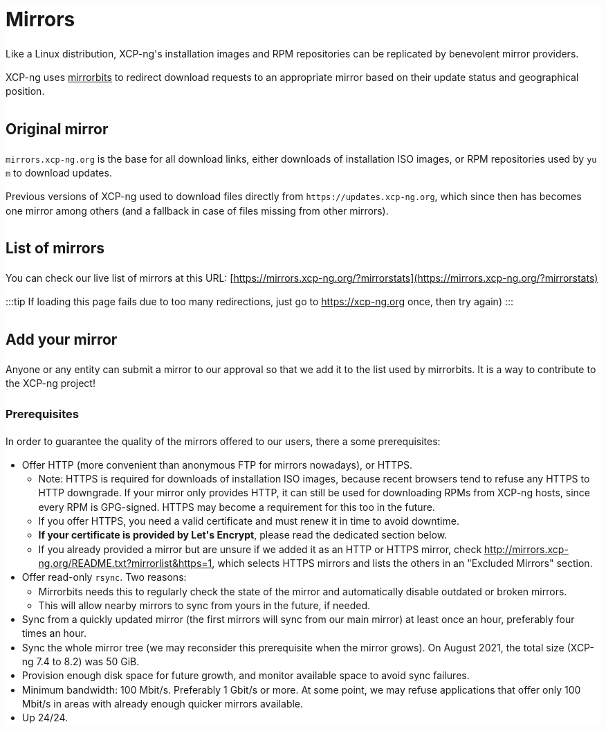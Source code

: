 # Mirrors

Like a Linux distribution, XCP-ng's installation images and RPM repositories can be replicated by benevolent mirror providers.

XCP-ng uses [mirrorbits](https://github.com/etix/mirrorbits) to redirect download requests to an appropriate mirror based on their update status and geographical position.

## Original mirror

`mirrors.xcp-ng.org` is the base for all download links, either downloads of installation ISO images, or RPM repositories used by `yum` to download updates.

Previous versions of XCP-ng used to download files directly from `https://updates.xcp-ng.org`, which since then has becomes one mirror among others (and a fallback in case of files missing from other mirrors).

## List of mirrors

You can check our live list of mirrors at this URL: [https://mirrors.xcp-ng.org/?mirrorstats](https://mirrors.xcp-ng.org/?mirrorstats)

:::tip
If loading this page fails due to too many redirections, just go to <https://xcp-ng.org> once, then try again)
:::

## Add your mirror

Anyone or any entity can submit a mirror to our approval so that we add it to the list used by mirrorbits. It is a way to contribute to the XCP-ng project!

### Prerequisites

In order to guarantee the quality of the mirrors offered to our users, there a some prerequisites:
* Offer HTTP (more convenient than anonymous FTP for mirrors nowadays), or HTTPS.
  * Note: HTTPS is required for downloads of installation ISO images, because recent browsers tend to refuse any HTTPS to HTTP downgrade. If your mirror only provides HTTP, it can still be used for downloading RPMs from XCP-ng hosts, since every RPM is GPG-signed. HTTPS may become a requirement for this too in the future.
  * If you offer HTTPS, you need a valid certificate and must renew it in time to avoid downtime.
  * **If your certificate is provided by Let's Encrypt**, please read the dedicated section below.
  * If you already provided a mirror but are unsure if we added it as an HTTP or HTTPS mirror, check http://mirrors.xcp-ng.org/README.txt?mirrorlist&https=1, which selects HTTPS mirrors and lists the others in an "Excluded Mirrors" section.
* Offer read-only `rsync`. Two reasons:
  * Mirrorbits needs this to regularly check the state of the mirror and automatically disable outdated or broken mirrors.
  * This will allow nearby mirrors to sync from yours in the future, if needed.
* Sync from a quickly updated mirror (the first mirrors will sync from our main mirror) at least once an hour, preferably four times an hour.
* Sync the whole mirror tree (we may reconsider this prerequisite when the mirror grows). On August 2021, the total size (XCP-ng 7.4 to 8.2) was 50 GiB.
* Provision enough disk space for future growth, and monitor available space to avoid sync failures.
* Minimum bandwidth: 100 Mbit/s. Preferably 1 Gbit/s or more. At some point, we may refuse applications that offer only 100 Mbit/s in areas with already enough quicker mirrors available.
* Up 24/24.
